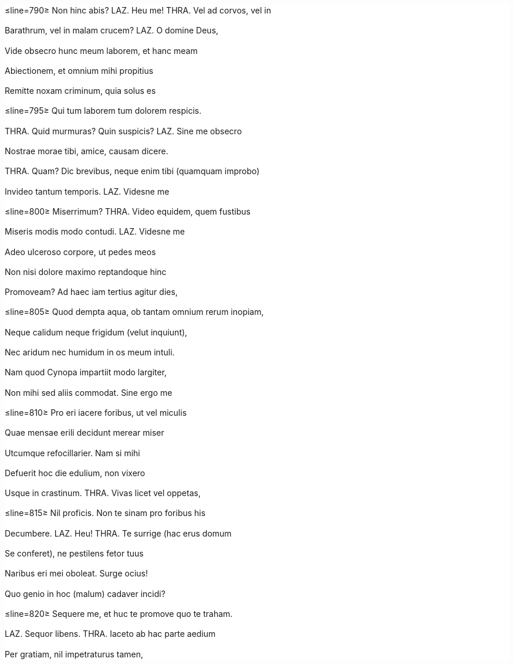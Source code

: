 ≤line=790≥ Non hinc abis? LAZ. Heu me! THRA. Vel ad corvos, vel in

Barathrum, vel in malam crucem? LAZ. O domine Deus,

Vide obsecro hunc meum laborem, et hanc meam

Abiectionem, et omnium mihi propitius

Remitte noxam criminum, quia solus es

≤line=795≥ Qui tum laborem tum dolorem respicis.

THRA. Quid murmuras? Quin suspicis? LAZ. Sine me obsecro

Nostrae morae tibi, amice, causam dicere.

THRA. Quam? Dic brevibus, neque enim tibi (quamquam improbo)

Invideo tantum temporis. LAZ. Videsne me

≤line=800≥ Miserrimum? THRA. Video equidem, quem fustibus

Miseris modis modo contudi. LAZ. Videsne me

Adeo ulceroso corpore, ut pedes meos

Non nisi dolore maximo reptandoque hinc

Promoveam? Ad haec iam tertius agitur dies,

≤line=805≥ Quod dempta aqua, ob tantam omnium rerum inopiam,

Neque calidum neque frigidum (velut inquiunt),

Nec aridum nec humidum in os meum intuli.

Nam quod Cynopa impartiit modo largiter,

Non mihi sed aliis commodat. Sine ergo me

≤line=810≥ Pro eri iacere foribus, ut vel miculis

Quae mensae erili decidunt merear miser

Utcumque refocillarier. Nam si mihi

Defuerit hoc die edulium, non vixero

Usque in crastinum. THRA. Vivas licet vel oppetas,

≤line=815≥ Nil proficis. Non te sinam pro foribus his

Decumbere. LAZ. Heu! THRA. Te surrige (hac erus domum

Se conferet), ne pestilens fetor tuus

Naribus eri mei oboleat. Surge ocius!

Quo genio in hoc (malum) cadaver incidi?

≤line=820≥ Sequere me, et huc te promove quo te traham.

LAZ. Sequor libens. THRA. Iaceto ab hac parte aedium

Per gratiam, nil impetraturus tamen,
